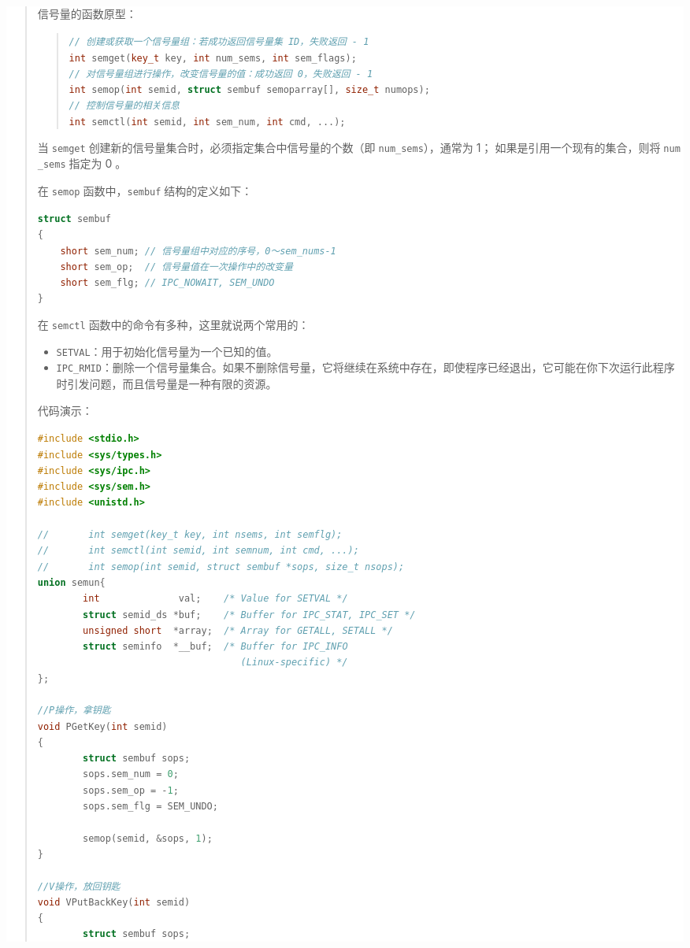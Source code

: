 > 信号量的函数原型：
>
> > ```c++
> > // 创建或获取一个信号量组：若成功返回信号量集 ID，失败返回 - 1  
> > int semget(key_t key, int num_sems, int sem_flags);  
> > // 对信号量组进行操作，改变信号量的值：成功返回 0，失败返回 - 1  
> > int semop(int semid, struct sembuf semoparray[], size_t numops);    
> > // 控制信号量的相关信息  
> > int semctl(int semid, int sem_num, int cmd, ...);
> > ```
>
> 当 `semget` 创建新的信号量集合时，必须指定集合中信号量的个数（即 `num_sems`），通常为 1； 如果是引用一个现有的集合，则将 `num_sems` 指定为 0 。
>
> 在 `semop` 函数中，`sembuf` 结构的定义如下：
>
> ```c++
> struct sembuf 
> {
>     short sem_num; // 信号量组中对应的序号，0～sem_nums-1
>     short sem_op;  // 信号量值在一次操作中的改变量
>     short sem_flg; // IPC_NOWAIT, SEM_UNDO
> }
> ```
>
> 在 `semctl` 函数中的命令有多种，这里就说两个常用的：
>
> *   `SETVAL`：用于初始化信号量为一个已知的值。
> *   `IPC_RMID`：删除一个信号量集合。如果不删除信号量，它将继续在系统中存在，即使程序已经退出，它可能在你下次运行此程序时引发问题，而且信号量是一种有限的资源。
>
> 代码演示：
>
> ```c++
> #include <stdio.h>
> #include <sys/types.h>
> #include <sys/ipc.h>
> #include <sys/sem.h>
> #include <unistd.h>
>  
> //       int semget(key_t key, int nsems, int semflg);
> //       int semctl(int semid, int semnum, int cmd, ...);
> //       int semop(int semid, struct sembuf *sops, size_t nsops);
> union semun{
>         int              val;    /* Value for SETVAL */
>         struct semid_ds *buf;    /* Buffer for IPC_STAT, IPC_SET */
>         unsigned short  *array;  /* Array for GETALL, SETALL */
>         struct seminfo  *__buf;  /* Buffer for IPC_INFO
>                                     (Linux-specific) */
> };
>  
> //P操作，拿钥匙
> void PGetKey(int semid)
> {
>         struct sembuf sops;
>         sops.sem_num = 0;
>         sops.sem_op = -1;
>         sops.sem_flg = SEM_UNDO;
>  
>         semop(semid, &sops, 1);
> }
>  
> //V操作，放回钥匙
> void VPutBackKey(int semid)
> {
>         struct sembuf sops;